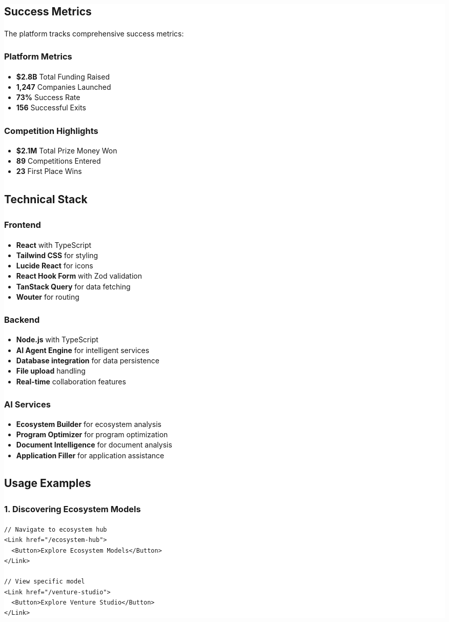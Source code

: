 ## Success Metrics

The platform tracks comprehensive success metrics:

### Platform Metrics
- **$2.8B** Total Funding Raised
- **1,247** Companies Launched
- **73%** Success Rate
- **156** Successful Exits

### Competition Highlights
- **$2.1M** Total Prize Money Won
- **89** Competitions Entered
- **23** First Place Wins

## Technical Stack

### Frontend
- **React** with TypeScript
- **Tailwind CSS** for styling
- **Lucide React** for icons
- **React Hook Form** with Zod validation
- **TanStack Query** for data fetching
- **Wouter** for routing

### Backend
- **Node.js** with TypeScript
- **AI Agent Engine** for intelligent services
- **Database integration** for data persistence
- **File upload** handling
- **Real-time** collaboration features

### AI Services
- **Ecosystem Builder** for ecosystem analysis
- **Program Optimizer** for program optimization
- **Document Intelligence** for document analysis
- **Application Filler** for application assistance

## Usage Examples

### 1. Discovering Ecosystem Models

```tsx
// Navigate to ecosystem hub
<Link href="/ecosystem-hub">
  <Button>Explore Ecosystem Models</Button>
</Link>

// View specific model
<Link href="/venture-studio">
  <Button>Explore Venture Studio</Button>
</Link>
```

